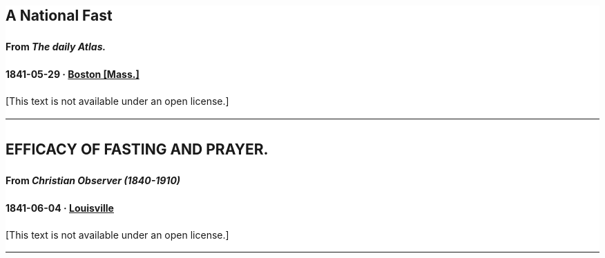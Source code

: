 
## A National Fast

#### From _The daily Atlas._

#### 1841-05-29 &middot; [Boston [Mass.]](http://dbpedia.org/resource/Boston)

[This text is not available under an open license.]

---

## EFFICACY OF FASTING AND PRAYER.

#### From _Christian Observer (1840-1910)_

#### 1841-06-04 &middot; [Louisville](http://dbpedia.org/resource/Louisville%2C_Kentucky)

[This text is not available under an open license.]

---

